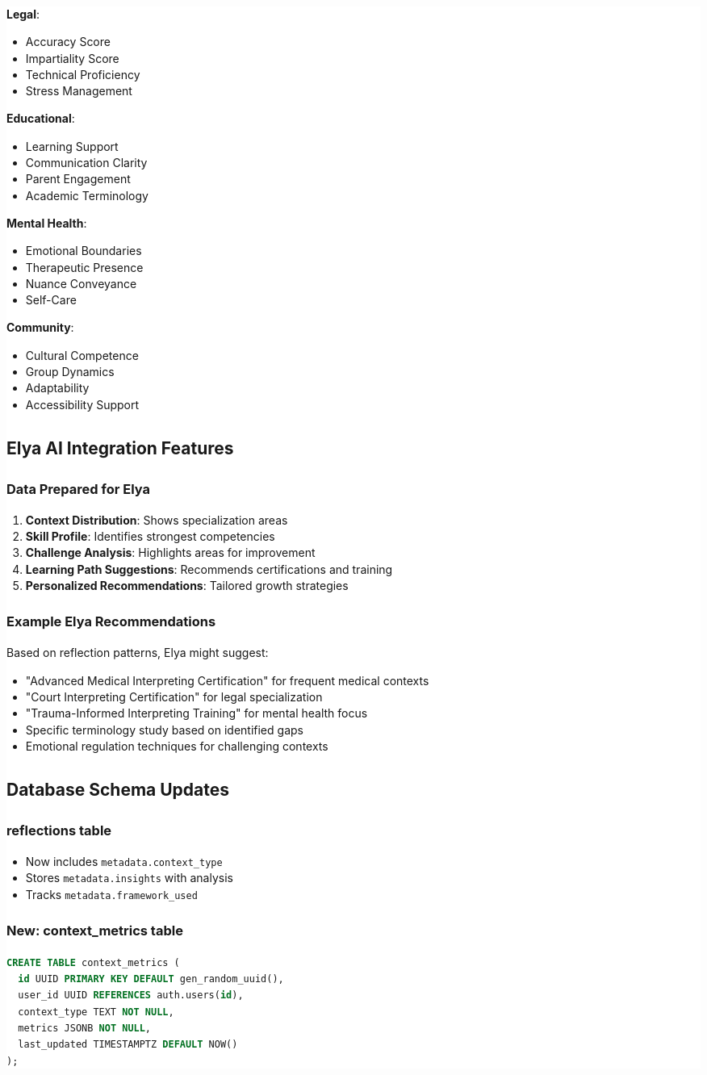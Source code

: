 **Legal**:
- Accuracy Score
- Impartiality Score
- Technical Proficiency
- Stress Management

**Educational**:
- Learning Support
- Communication Clarity
- Parent Engagement
- Academic Terminology

**Mental Health**:
- Emotional Boundaries
- Therapeutic Presence
- Nuance Conveyance
- Self-Care

**Community**:
- Cultural Competence
- Group Dynamics
- Adaptability
- Accessibility Support

## Elya AI Integration Features

### Data Prepared for Elya
1. **Context Distribution**: Shows specialization areas
2. **Skill Profile**: Identifies strongest competencies
3. **Challenge Analysis**: Highlights areas for improvement
4. **Learning Path Suggestions**: Recommends certifications and training
5. **Personalized Recommendations**: Tailored growth strategies

### Example Elya Recommendations
Based on reflection patterns, Elya might suggest:
- "Advanced Medical Interpreting Certification" for frequent medical contexts
- "Court Interpreting Certification" for legal specialization
- "Trauma-Informed Interpreting Training" for mental health focus
- Specific terminology study based on identified gaps
- Emotional regulation techniques for challenging contexts

## Database Schema Updates

### reflections table
- Now includes `metadata.context_type`
- Stores `metadata.insights` with analysis
- Tracks `metadata.framework_used`

### New: context_metrics table
```sql
CREATE TABLE context_metrics (
  id UUID PRIMARY KEY DEFAULT gen_random_uuid(),
  user_id UUID REFERENCES auth.users(id),
  context_type TEXT NOT NULL,
  metrics JSONB NOT NULL,
  last_updated TIMESTAMPTZ DEFAULT NOW()
);
```
